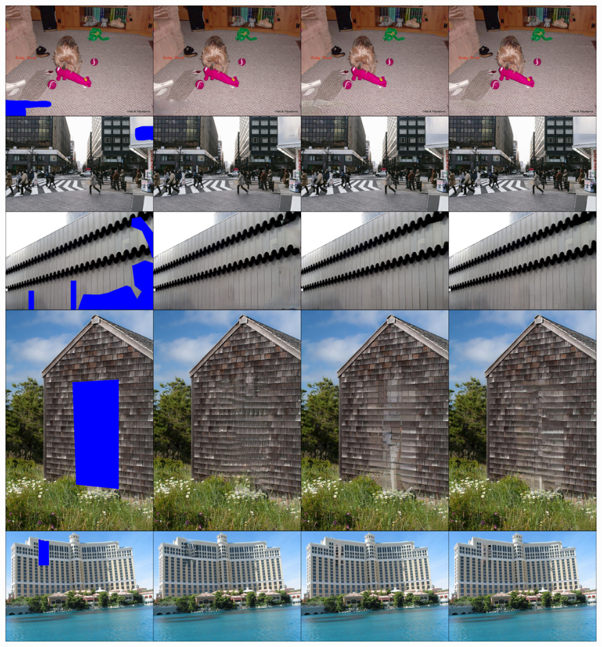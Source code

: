 <img src='v2/29.png' align="middle" width=1080>
<img src='v2/30.png' align="middle" width=1080>

<img src='v2/41.png' align="middle" width=1080>
<img src='v2/42.png' align="middle" width=1080>
<img src='v2/43.png' align="middle" width=1080>
